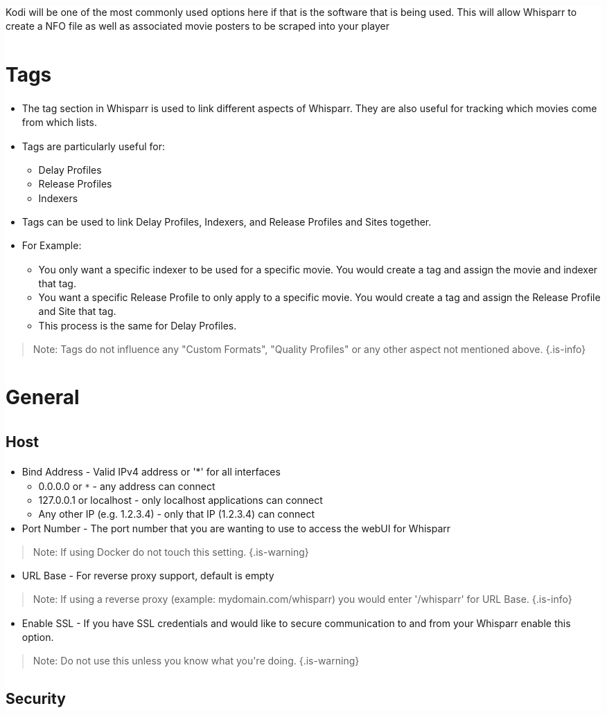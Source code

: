 Kodi will be one of the most commonly used options here if that is the software that is being used. This will allow Whisparr to create a NFO file as well as associated movie posters to be scraped into your player

# Tags

- The tag section in Whisparr is used to link different aspects of Whisparr. They are also useful for tracking which movies come from which lists.
- Tags are particularly useful for:

  - Delay Profiles
  - Release Profiles
  - Indexers

- Tags can be used to link Delay Profiles, Indexers, and Release Profiles and Sites together.
- For Example:
  - You only want a specific indexer to be used for a specific movie. You would create a tag and assign the movie and indexer that tag.
  - You want a specific Release Profile to only apply to a specific movie. You would create a tag and assign the Release Profile and Site that tag.
  - This process is the same for Delay Profiles.

> Note: Tags do not influence any "Custom Formats", "Quality Profiles" or any other aspect not mentioned above.
{.is-info}

# General

## Host

- Bind Address - Valid IPv4 address or '*' for all interfaces
  - 0.0.0.0 or `*` - any address can connect
  - 127.0.0.1 or localhost - only localhost applications can connect
  - Any other IP (e.g. 1.2.3.4) - only that IP (1.2.3.4) can connect
- Port Number - The port number that you are wanting to use to access the webUI for Whisparr

> Note: If using Docker do not touch this setting.
{.is-warning}

- URL Base - For reverse proxy support, default is empty

> Note: If using a reverse proxy (example: mydomain.com/whisparr) you would enter '/whisparr' for URL Base.
{.is-info}

- Enable SSL - If you have SSL credentials and would like to secure communication to and from your Whisparr enable this option.

> Note: Do not use this unless you know what you're doing.
{.is-warning}

## Security
